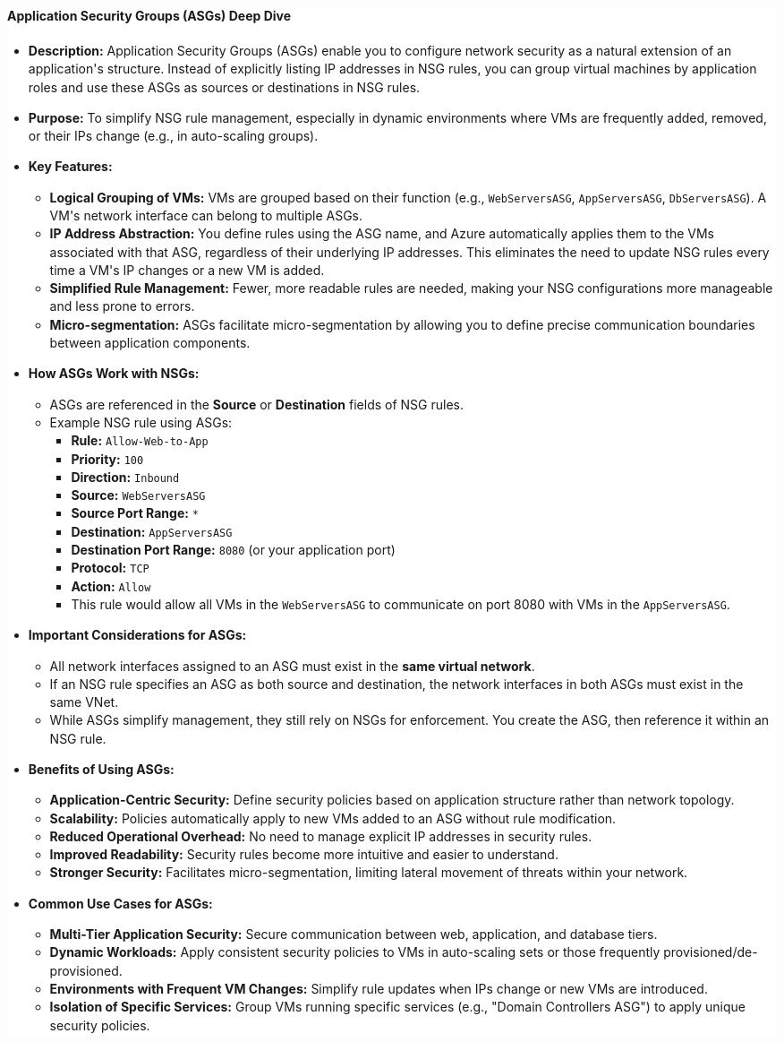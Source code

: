 #### **Application Security Groups (ASGs) Deep Dive**

* **Description:** Application Security Groups (ASGs) enable you to configure network security as a natural extension of an application's structure. Instead of explicitly listing IP addresses in NSG rules, you can group virtual machines by application roles and use these ASGs as sources or destinations in NSG rules.
* **Purpose:** To simplify NSG rule management, especially in dynamic environments where VMs are frequently added, removed, or their IPs change (e.g., in auto-scaling groups).
* **Key Features:**
    * **Logical Grouping of VMs:** VMs are grouped based on their function (e.g., `WebServersASG`, `AppServersASG`, `DbServersASG`). A VM's network interface can belong to multiple ASGs.
    * **IP Address Abstraction:** You define rules using the ASG name, and Azure automatically applies them to the VMs associated with that ASG, regardless of their underlying IP addresses. This eliminates the need to update NSG rules every time a VM's IP changes or a new VM is added.
    * **Simplified Rule Management:** Fewer, more readable rules are needed, making your NSG configurations more manageable and less prone to errors.
    * **Micro-segmentation:** ASGs facilitate micro-segmentation by allowing you to define precise communication boundaries between application components.
* **How ASGs Work with NSGs:**
    * ASGs are referenced in the **Source** or **Destination** fields of NSG rules.
    * Example NSG rule using ASGs:
        * **Rule:** `Allow-Web-to-App`
        * **Priority:** `100`
        * **Direction:** `Inbound`
        * **Source:** `WebServersASG`
        * **Source Port Range:** `*`
        * **Destination:** `AppServersASG`
        * **Destination Port Range:** `8080` (or your application port)
        * **Protocol:** `TCP`
        * **Action:** `Allow`
        * This rule would allow all VMs in the `WebServersASG` to communicate on port 8080 with VMs in the `AppServersASG`.
* **Important Considerations for ASGs:**
    * All network interfaces assigned to an ASG must exist in the **same virtual network**.
    * If an NSG rule specifies an ASG as both source and destination, the network interfaces in both ASGs must exist in the same VNet.
    * While ASGs simplify management, they still rely on NSGs for enforcement. You create the ASG, then reference it within an NSG rule.

* **Benefits of Using ASGs:**
    * **Application-Centric Security:** Define security policies based on application structure rather than network topology.
    * **Scalability:** Policies automatically apply to new VMs added to an ASG without rule modification.
    * **Reduced Operational Overhead:** No need to manage explicit IP addresses in security rules.
    * **Improved Readability:** Security rules become more intuitive and easier to understand.
    * **Stronger Security:** Facilitates micro-segmentation, limiting lateral movement of threats within your network.

* **Common Use Cases for ASGs:**
    * **Multi-Tier Application Security:** Secure communication between web, application, and database tiers.
    * **Dynamic Workloads:** Apply consistent security policies to VMs in auto-scaling sets or those frequently provisioned/de-provisioned.
    * **Environments with Frequent VM Changes:** Simplify rule updates when IPs change or new VMs are introduced.
    * **Isolation of Specific Services:** Group VMs running specific services (e.g., "Domain Controllers ASG") to apply unique security policies.
